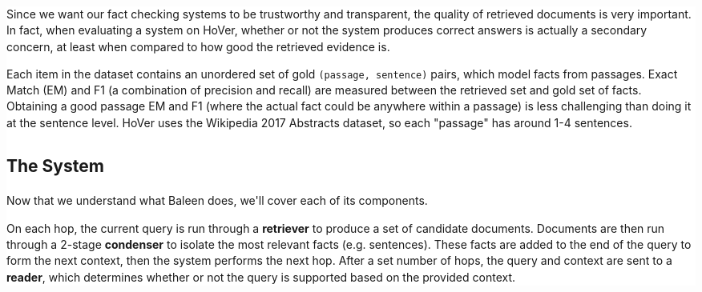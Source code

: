 Since we want our fact checking systems to be trustworthy and transparent, the quality of retrieved documents is very
important. In fact, when evaluating a system on HoVer, whether or not the system produces correct answers is actually a
secondary concern, at least when compared to how good the retrieved evidence is.

Each item in the dataset contains an unordered set of gold `(passage, sentence)` pairs, which model facts from passages.
Exact Match (EM) and F1 (a combination of precision and recall) are measured between the retrieved set and gold set of
facts. Obtaining a good passage EM and F1 (where the actual fact could be anywhere within a passage) is less challenging
than doing it at the sentence level. HoVer uses the Wikipedia 2017 Abstracts dataset, so each "passage" has around 1-4
sentences.



## The System

Now that we understand what Baleen does, we'll cover each of its components.

On each hop, the current query is run through a **retriever** to produce a set of candidate documents. Documents are
then run through a 2-stage **condenser** to isolate the most relevant facts (e.g. sentences). These facts are added to
the end of the query to form the next context, then the system performs the next hop. After a set number of hops, the
query and context are sent to a **reader**, which determines whether or not the query is supported based on the provided
context.


